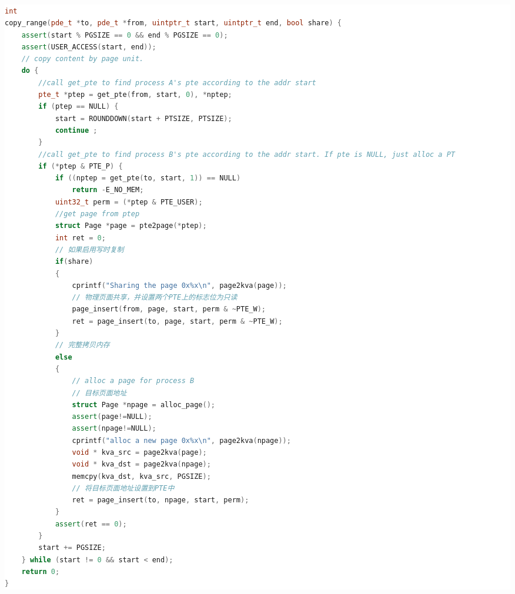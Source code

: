   ```cpp
  int
  copy_range(pde_t *to, pde_t *from, uintptr_t start, uintptr_t end, bool share) {
      assert(start % PGSIZE == 0 && end % PGSIZE == 0);
      assert(USER_ACCESS(start, end));
      // copy content by page unit.
      do {
          //call get_pte to find process A's pte according to the addr start
          pte_t *ptep = get_pte(from, start, 0), *nptep;
          if (ptep == NULL) {
              start = ROUNDDOWN(start + PTSIZE, PTSIZE);
              continue ;
          }
          //call get_pte to find process B's pte according to the addr start. If pte is NULL, just alloc a PT
          if (*ptep & PTE_P) {
              if ((nptep = get_pte(to, start, 1)) == NULL)
                  return -E_NO_MEM;
              uint32_t perm = (*ptep & PTE_USER);
              //get page from ptep
              struct Page *page = pte2page(*ptep);
              int ret = 0;
              // 如果启用写时复制
              if(share)
              {
                  cprintf("Sharing the page 0x%x\n", page2kva(page));
                  // 物理页面共享，并设置两个PTE上的标志位为只读
                  page_insert(from, page, start, perm & ~PTE_W);
                  ret = page_insert(to, page, start, perm & ~PTE_W);
              }
              // 完整拷贝内存
              else
              {
                  // alloc a page for process B
                  // 目标页面地址
                  struct Page *npage = alloc_page();
                  assert(page!=NULL);
                  assert(npage!=NULL);
                  cprintf("alloc a new page 0x%x\n", page2kva(npage));
                  void * kva_src = page2kva(page);
                  void * kva_dst = page2kva(npage);
                  memcpy(kva_dst, kva_src, PGSIZE);
                  // 将目标页面地址设置到PTE中
                  ret = page_insert(to, npage, start, perm);
              }
              assert(ret == 0);
          }
          start += PGSIZE;
      } while (start != 0 && start < end);
      return 0;
  }
  ```
